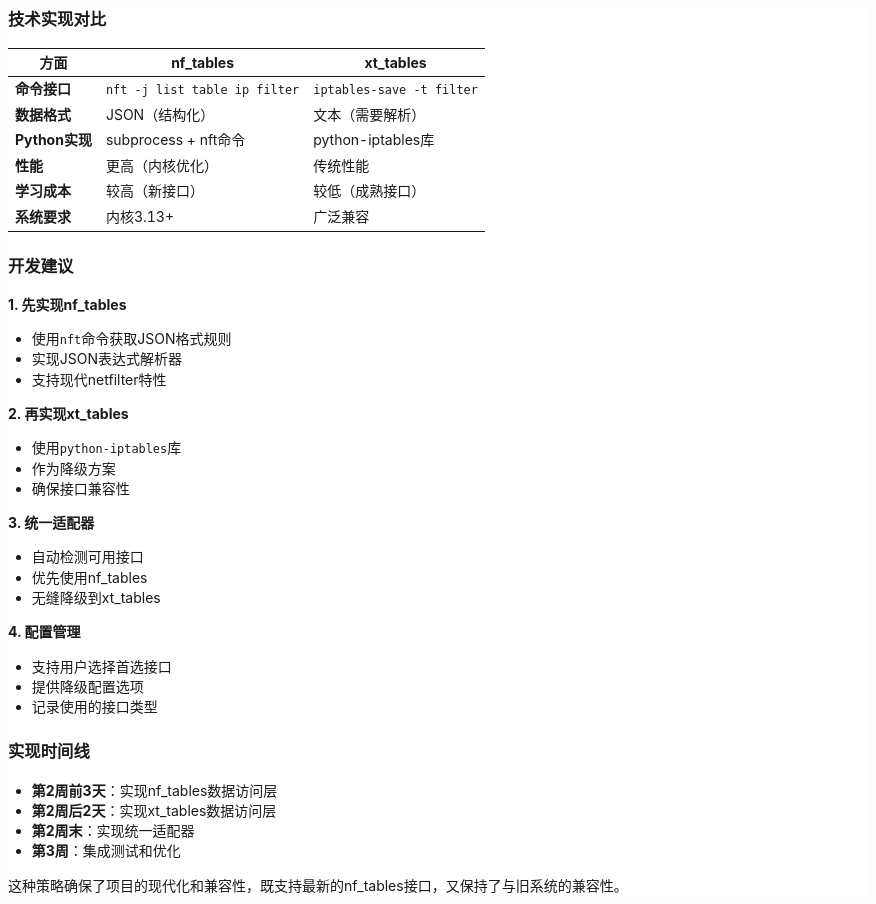 ### 技术实现对比

| 方面 | nf_tables | xt_tables |
|------|-----------|-----------|
| **命令接口** | `nft -j list table ip filter` | `iptables-save -t filter` |
| **数据格式** | JSON（结构化） | 文本（需要解析） |
| **Python实现** | subprocess + nft命令 | python-iptables库 |
| **性能** | 更高（内核优化） | 传统性能 |
| **学习成本** | 较高（新接口） | 较低（成熟接口） |
| **系统要求** | 内核3.13+ | 广泛兼容 |

### 开发建议

**1. 先实现nf_tables**
- 使用`nft`命令获取JSON格式规则
- 实现JSON表达式解析器
- 支持现代netfilter特性

**2. 再实现xt_tables**
- 使用`python-iptables`库
- 作为降级方案
- 确保接口兼容性

**3. 统一适配器**
- 自动检测可用接口
- 优先使用nf_tables
- 无缝降级到xt_tables

**4. 配置管理**
- 支持用户选择首选接口
- 提供降级配置选项
- 记录使用的接口类型

### 实现时间线

- **第2周前3天**：实现nf_tables数据访问层
- **第2周后2天**：实现xt_tables数据访问层  
- **第2周末**：实现统一适配器
- **第3周**：集成测试和优化

这种策略确保了项目的现代化和兼容性，既支持最新的nf_tables接口，又保持了与旧系统的兼容性。
